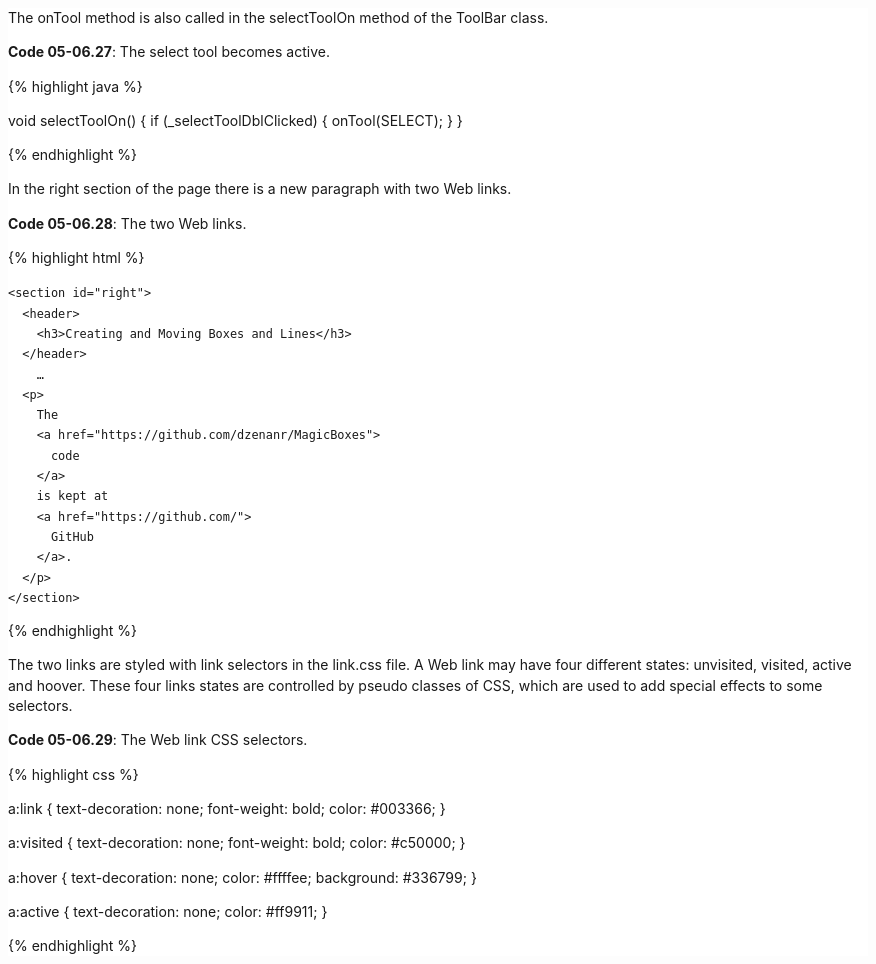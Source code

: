 The onTool method is also called in the selectToolOn method of the ToolBar class.

**Code 05-06.27**: The select tool becomes active.

{% highlight java %}

  void selectToolOn()  {
    if (_selectToolDblClicked) {
      onTool(SELECT);
    }
  }

{% endhighlight %}

In the right section of the page there is a new paragraph with two Web links.

**Code 05-06.28**: The two Web links.

{% highlight html %}

    <section id="right"> 
      <header>
        <h3>Creating and Moving Boxes and Lines</h3>
      </header>
        …
      <p>
        The 
        <a href="https://github.com/dzenanr/MagicBoxes">
          code
        </a> 
        is kept at 
        <a href="https://github.com/">
          GitHub
        </a>.
      </p>
    </section>

{% endhighlight %}

The two links are styled with link selectors in the link.css file. A Web link may have four different states: unvisited, visited, active and hoover. These four links states are controlled by pseudo classes of CSS, which are used to add special effects to some selectors.

**Code 05-06.29**: The Web link CSS selectors.

{% highlight css %}

  a:link {
    text-decoration: none;
    font-weight: bold;
    color: #003366;
  }

  a:visited {
    text-decoration: none;
    font-weight: bold;
    color: #c50000;
  }

  a:hover {
    text-decoration: none;
    color: #ffffee;
    background: #336799;
  }

  a:active {
    text-decoration: none;
    color: #ff9911;
  }

{% endhighlight %}
